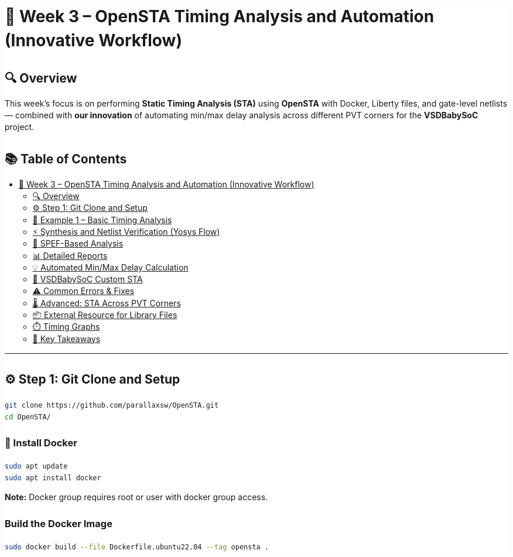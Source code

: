 # 🧠 Week 3 – OpenSTA Timing Analysis and Automation (Innovative Workflow)

## 🔍 Overview
This week’s focus is on performing **Static Timing Analysis (STA)** using **OpenSTA** with Docker, Liberty files, and gate-level netlists — combined with **our innovation** of automating min/max delay analysis across different PVT corners for the **VSDBabySoC** project.

## 📚 Table of Contents

- [🧠 Week 3 – OpenSTA Timing Analysis and Automation (Innovative Workflow)](#-week-3--opensta-timing-analysis-and-automation-innovative-workflow)
  - [🔍 Overview](#-overview)
  - [⚙️ Step 1: Git Clone and Setup](#️-step-1-git-clone-and-setup)
  - [🧩 Example 1 – Basic Timing Analysis](#-example-1--basic-timing-analysis)
  - [⚡ Synthesis and Netlist Verification (Yosys Flow)](#-synthesis-and-netlist-verification-yosys-flow)
  - [🧮 SPEF-Based Analysis](#-spef-based-analysis)
  - [📊 Detailed Reports](#-detailed-reports)
  - [💡 Automated Min/Max Delay Calculation](#-automated-minmax-delay-calculation)
  - [🧱 VSDBabySoC Custom STA](#-vsdbabysoc-custom-sta)
  - [⚠️ Common Errors & Fixes](#️-common-errors--fixes)
  - [🌡️ Advanced: STA Across PVT Corners](#️-advanced-sta-across-pvt-corners)
  - [📦 External Resource for Library Files](#-external-resource-for-library-files)
  - [⏱️ Timing Graphs](#️-timing-graphs)
  - [🧠 Key Takeaways](#-key-takeaways)

---

## ⚙️ Step 1: Git Clone and Setup

```bash
git clone https://github.com/parallaxsw/OpenSTA.git
cd OpenSTA/
```

### 🐳 Install Docker
```bash
sudo apt update
sudo apt install docker
```

**Note:** Docker group requires root or user with docker group access.

### Build the Docker Image
```bash
sudo docker build --file Dockerfile.ubuntu22.04 --tag opensta .
```  